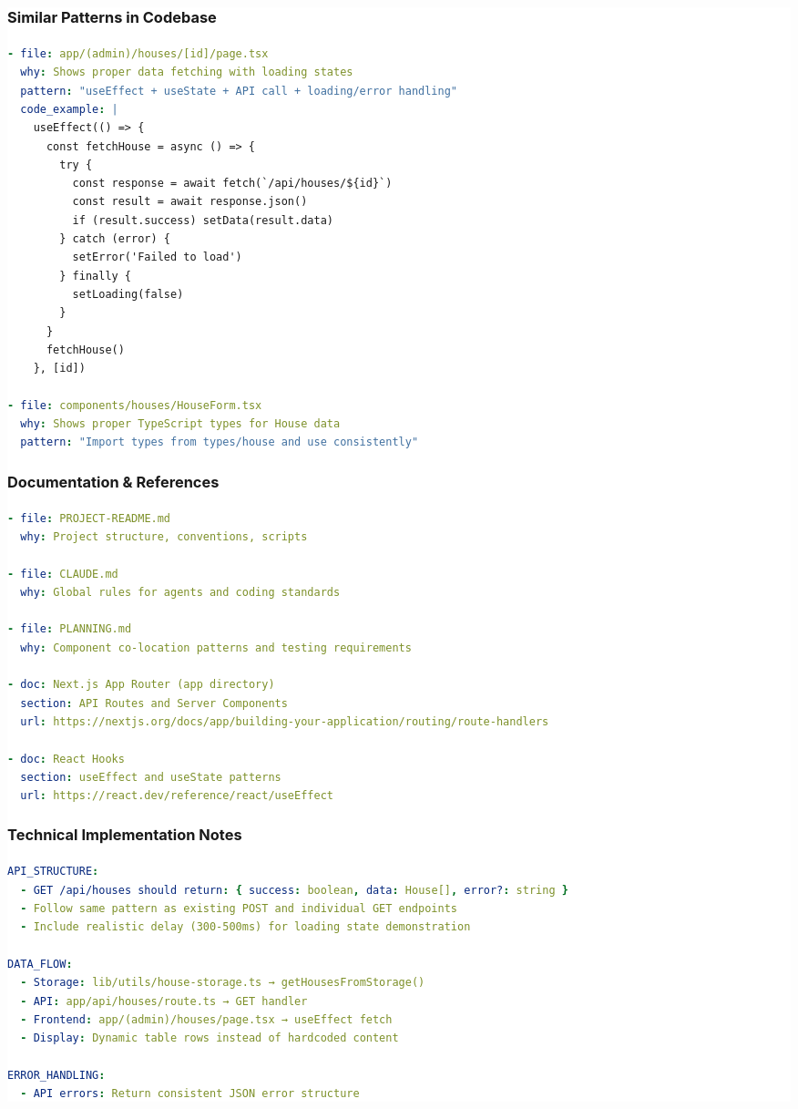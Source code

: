 ```yaml
```

### Similar Patterns in Codebase
```yaml
- file: app/(admin)/houses/[id]/page.tsx
  why: Shows proper data fetching with loading states
  pattern: "useEffect + useState + API call + loading/error handling"
  code_example: |
    useEffect(() => {
      const fetchHouse = async () => {
        try {
          const response = await fetch(`/api/houses/${id}`)
          const result = await response.json()
          if (result.success) setData(result.data)
        } catch (error) {
          setError('Failed to load')
        } finally {
          setLoading(false)
        }
      }
      fetchHouse()
    }, [id])

- file: components/houses/HouseForm.tsx  
  why: Shows proper TypeScript types for House data
  pattern: "Import types from types/house and use consistently"
```

### Documentation & References
```yaml
- file: PROJECT-README.md
  why: Project structure, conventions, scripts

- file: CLAUDE.md  
  why: Global rules for agents and coding standards

- file: PLANNING.md
  why: Component co-location patterns and testing requirements

- doc: Next.js App Router (app directory)
  section: API Routes and Server Components
  url: https://nextjs.org/docs/app/building-your-application/routing/route-handlers

- doc: React Hooks
  section: useEffect and useState patterns
  url: https://react.dev/reference/react/useEffect
```

### Technical Implementation Notes
```yaml
API_STRUCTURE:
  - GET /api/houses should return: { success: boolean, data: House[], error?: string }
  - Follow same pattern as existing POST and individual GET endpoints
  - Include realistic delay (300-500ms) for loading state demonstration

DATA_FLOW:
  - Storage: lib/utils/house-storage.ts → getHousesFromStorage()  
  - API: app/api/houses/route.ts → GET handler
  - Frontend: app/(admin)/houses/page.tsx → useEffect fetch
  - Display: Dynamic table rows instead of hardcoded content

ERROR_HANDLING:
  - API errors: Return consistent JSON error structure  
```